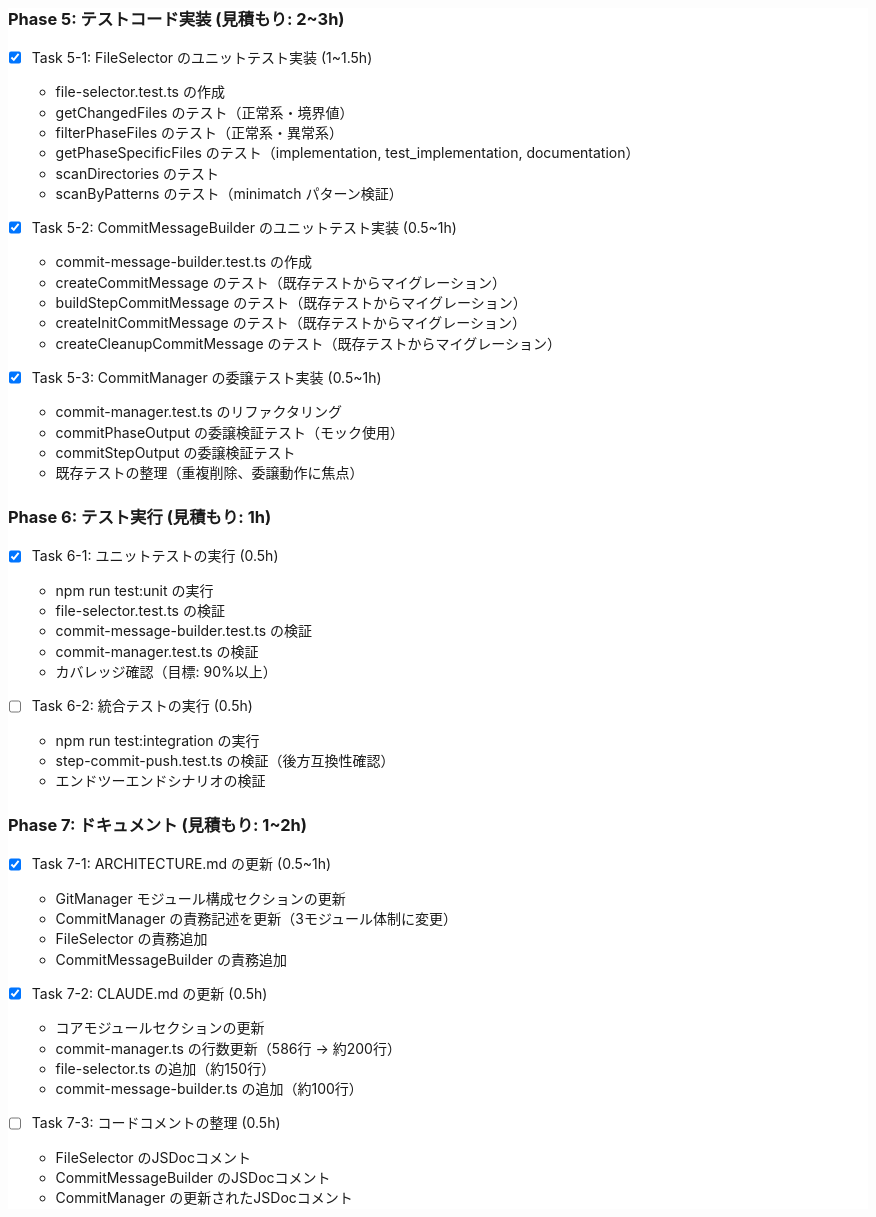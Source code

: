 ### Phase 5: テストコード実装 (見積もり: 2~3h)

- [x] Task 5-1: FileSelector のユニットテスト実装 (1~1.5h)
  - file-selector.test.ts の作成
  - getChangedFiles のテスト（正常系・境界値）
  - filterPhaseFiles のテスト（正常系・異常系）
  - getPhaseSpecificFiles のテスト（implementation, test_implementation, documentation）
  - scanDirectories のテスト
  - scanByPatterns のテスト（minimatch パターン検証）

- [x] Task 5-2: CommitMessageBuilder のユニットテスト実装 (0.5~1h)
  - commit-message-builder.test.ts の作成
  - createCommitMessage のテスト（既存テストからマイグレーション）
  - buildStepCommitMessage のテスト（既存テストからマイグレーション）
  - createInitCommitMessage のテスト（既存テストからマイグレーション）
  - createCleanupCommitMessage のテスト（既存テストからマイグレーション）

- [x] Task 5-3: CommitManager の委譲テスト実装 (0.5~1h)
  - commit-manager.test.ts のリファクタリング
  - commitPhaseOutput の委譲検証テスト（モック使用）
  - commitStepOutput の委譲検証テスト
  - 既存テストの整理（重複削除、委譲動作に焦点）

### Phase 6: テスト実行 (見積もり: 1h)

- [x] Task 6-1: ユニットテストの実行 (0.5h)
  - npm run test:unit の実行
  - file-selector.test.ts の検証
  - commit-message-builder.test.ts の検証
  - commit-manager.test.ts の検証
  - カバレッジ確認（目標: 90%以上）

- [ ] Task 6-2: 統合テストの実行 (0.5h)
  - npm run test:integration の実行
  - step-commit-push.test.ts の検証（後方互換性確認）
  - エンドツーエンドシナリオの検証

### Phase 7: ドキュメント (見積もり: 1~2h)

- [x] Task 7-1: ARCHITECTURE.md の更新 (0.5~1h)
  - GitManager モジュール構成セクションの更新
  - CommitManager の責務記述を更新（3モジュール体制に変更）
  - FileSelector の責務追加
  - CommitMessageBuilder の責務追加

- [x] Task 7-2: CLAUDE.md の更新 (0.5h)
  - コアモジュールセクションの更新
  - commit-manager.ts の行数更新（586行 → 約200行）
  - file-selector.ts の追加（約150行）
  - commit-message-builder.ts の追加（約100行）

- [ ] Task 7-3: コードコメントの整理 (0.5h)
  - FileSelector のJSDocコメント
  - CommitMessageBuilder のJSDocコメント
  - CommitManager の更新されたJSDocコメント
